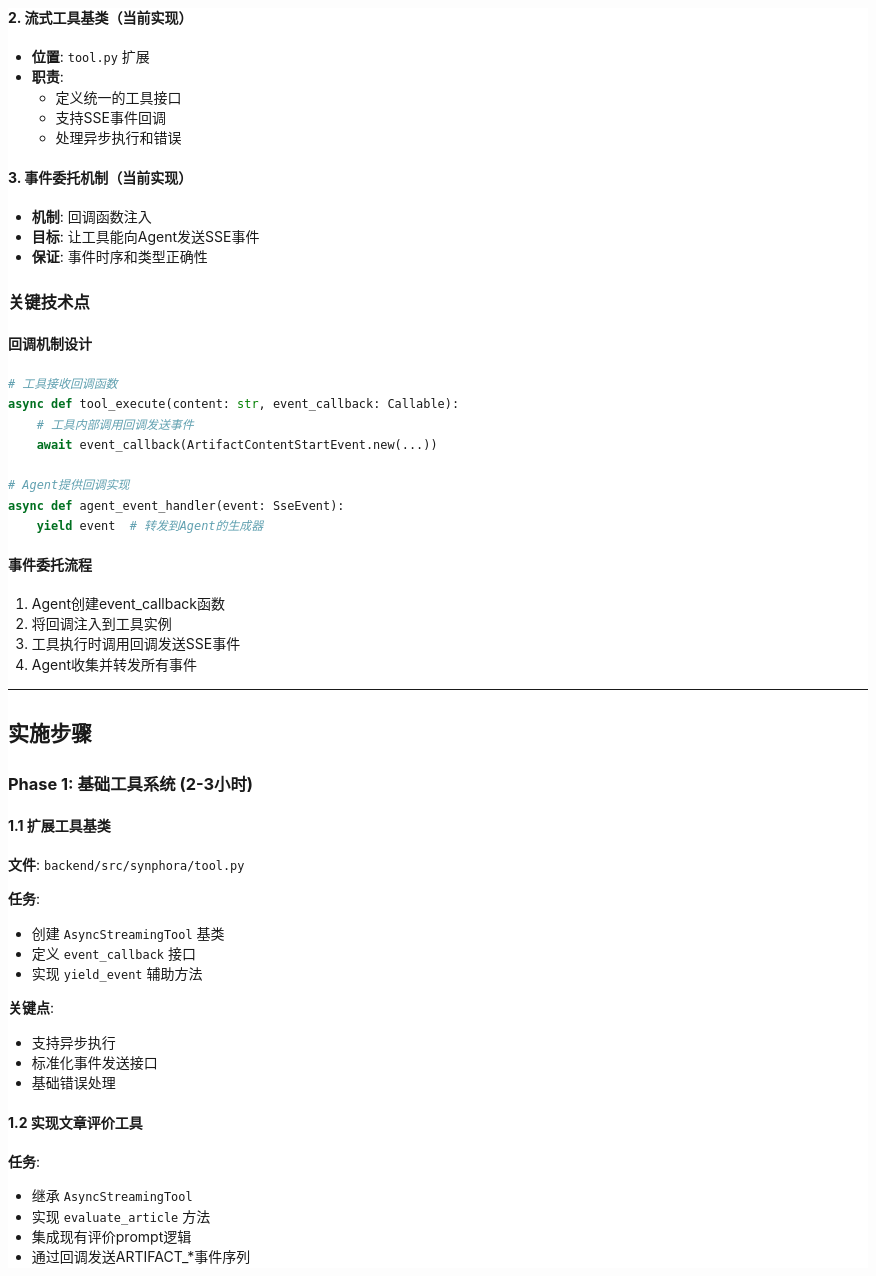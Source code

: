#### 2. 流式工具基类（当前实现）
- **位置**: `tool.py` 扩展
- **职责**:
  - 定义统一的工具接口
  - 支持SSE事件回调
  - 处理异步执行和错误

#### 3. 事件委托机制（当前实现）
- **机制**: 回调函数注入
- **目标**: 让工具能向Agent发送SSE事件
- **保证**: 事件时序和类型正确性

### 关键技术点

#### 回调机制设计
```python
# 工具接收回调函数
async def tool_execute(content: str, event_callback: Callable):
    # 工具内部调用回调发送事件
    await event_callback(ArtifactContentStartEvent.new(...))
    
# Agent提供回调实现
async def agent_event_handler(event: SseEvent):
    yield event  # 转发到Agent的生成器
```

#### 事件委托流程
1. Agent创建event_callback函数
2. 将回调注入到工具实例
3. 工具执行时调用回调发送SSE事件
4. Agent收集并转发所有事件

---

## 实施步骤

### Phase 1: 基础工具系统 (2-3小时)

#### 1.1 扩展工具基类
**文件**: `backend/src/synphora/tool.py`

**任务**:
- 创建 `AsyncStreamingTool` 基类
- 定义 `event_callback` 接口
- 实现 `yield_event` 辅助方法

**关键点**:
- 支持异步执行
- 标准化事件发送接口
- 基础错误处理

#### 1.2 实现文章评价工具
**任务**:
- 继承 `AsyncStreamingTool`
- 实现 `evaluate_article` 方法  
- 集成现有评价prompt逻辑
- 通过回调发送ARTIFACT_*事件序列
